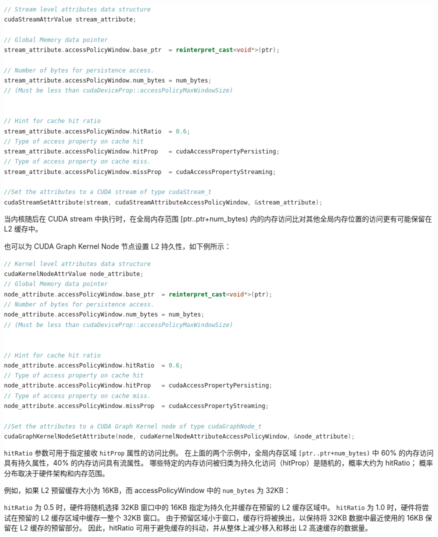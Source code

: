 ```c++
// Stream level attributes data structure
cudaStreamAttrValue stream_attribute;                                         

// Global Memory data pointer
stream_attribute.accessPolicyWindow.base_ptr  = reinterpret_cast<void*>(ptr);

// Number of bytes for persistence access.
stream_attribute.accessPolicyWindow.num_bytes = num_bytes;                    
// (Must be less than cudaDeviceProp::accessPolicyMaxWindowSize)


// Hint for cache hit ratio
stream_attribute.accessPolicyWindow.hitRatio  = 0.6;
// Type of access property on cache hit
stream_attribute.accessPolicyWindow.hitProp   = cudaAccessPropertyPersisting;
// Type of access property on cache miss.
stream_attribute.accessPolicyWindow.missProp  = cudaAccessPropertyStreaming;

//Set the attributes to a CUDA stream of type cudaStream_t
cudaStreamSetAttribute(stream, cudaStreamAttributeAccessPolicyWindow, &stream_attribute);
```

当内核随后在 CUDA stream 中执行时，在全局内存范围 [ptr..ptr+num_bytes) 内的内存访问比对其他全局内存位置的访问更有可能保留在 L2 缓存中。

也可以为 CUDA Graph Kernel Node 节点设置 L2 持久性，如下例所示：

```c++
// Kernel level attributes data structure
cudaKernelNodeAttrValue node_attribute;                                    
// Global Memory data pointer
node_attribute.accessPolicyWindow.base_ptr  = reinterpret_cast<void*>(ptr); 
// Number of bytes for persistence access.
node_attribute.accessPolicyWindow.num_bytes = num_bytes;
// (Must be less than cudaDeviceProp::accessPolicyMaxWindowSize)


// Hint for cache hit ratio
node_attribute.accessPolicyWindow.hitRatio  = 0.6;  
// Type of access property on cache hit
node_attribute.accessPolicyWindow.hitProp   = cudaAccessPropertyPersisting;
// Type of access property on cache miss.
node_attribute.accessPolicyWindow.missProp  = cudaAccessPropertyStreaming;

//Set the attributes to a CUDA Graph Kernel node of type cudaGraphNode_t
cudaGraphKernelNodeSetAttribute(node, cudaKernelNodeAttributeAccessPolicyWindow, &node_attribute);
```

`hitRatio` 参数可用于指定接收 `hitProp` 属性的访问比例。 在上面的两个示例中，全局内存区域 `[ptr..ptr+num_bytes)` 中 60% 的内存访问具有持久属性，40% 的内存访问具有流属性。 哪些特定的内存访问被归类为持久化访问（hitProp）是随机的，概率大约为 hitRatio； 概率分布取决于硬件架构和内存范围。

例如，如果 L2 预留缓存大小为 16KB，而 accessPolicyWindow 中的 `num_bytes` 为 32KB：

`hitRatio` 为 0.5 时，硬件将随机选择 32KB 窗口中的 16KB 指定为持久化并缓存在预留的 L2 缓存区域中。
`hitRatio` 为 1.0 时，硬件将尝试在预留的 L2 缓存区域中缓存一整个 32KB 窗口。 由于预留区域小于窗口，缓存行将被换出，以保持将 32KB 数据中最近使用的 16KB 保留在 L2 缓存的预留部分。
因此，hitRatio 可用于避免缓存的抖动，并从整体上减少移入和移出 L2 高速缓存的数据量。
